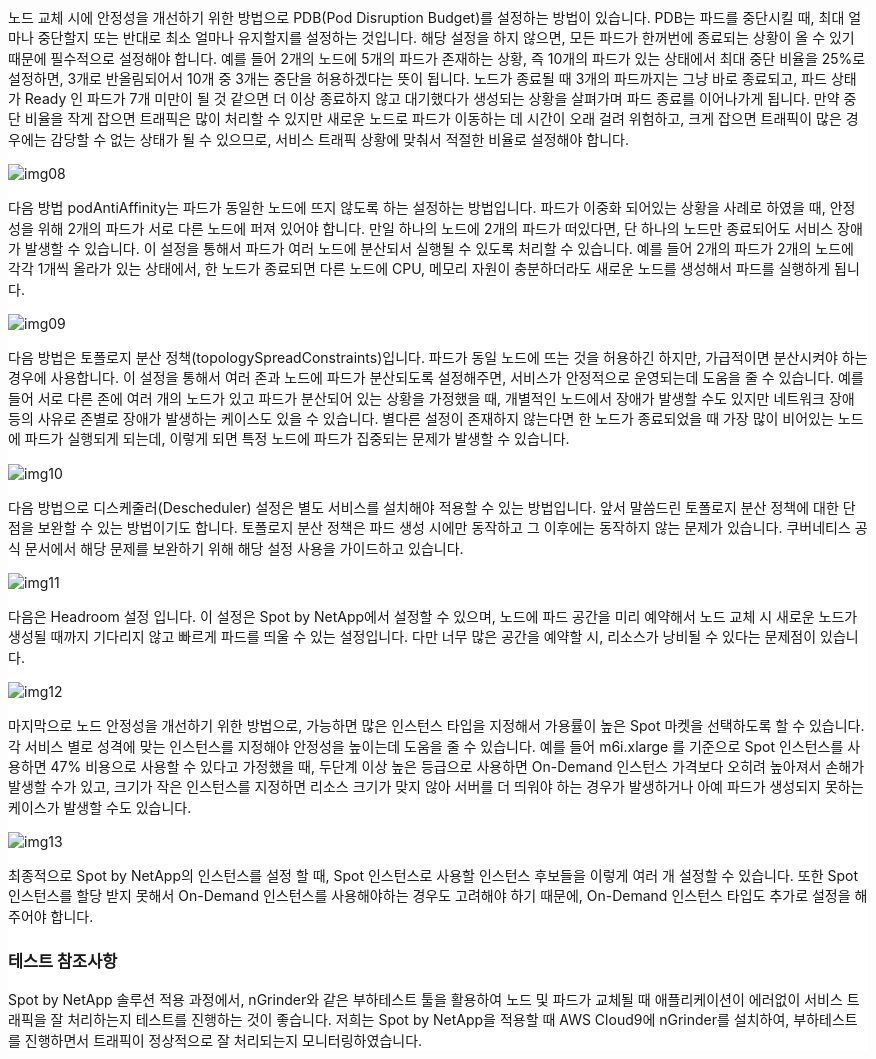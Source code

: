 노드 교체 시에 안정성을 개선하기 위한 방법으로 PDB(Pod Disruption Budget)를 설정하는 방법이 있습니다. 
PDB는 파드를 중단시킬 때, 최대 얼마나 중단할지 또는 반대로 최소 얼마나 유지할지를 설정하는 것입니다. 
해당 설정을 하지 않으면, 모든 파드가 한꺼번에 종료되는 상황이 올 수 있기 때문에 필수적으로 설정해야 합니다. 예를 들어 2개의 노드에 5개의 파드가 존재하는 상황, 즉 10개의 파드가 있는 상태에서 최대 중단 비율을 25%로 설정하면, 3개로 반올림되어서 10개 중 3개는 중단을 허용하겠다는 뜻이 됩니다. 
노드가 종료될 때 3개의 파드까지는 그냥 바로 종료되고, 파드 상태가 Ready 인 파드가 7개 미만이 될 것 같으면 더 이상 종료하지 않고 대기했다가 생성되는 상황을 살펴가며 파드 종료를 이어나가게 됩니다. 
만약 중단 비율을 작게 잡으면 트래픽은 많이 처리할 수 있지만 새로운 노드로 파드가 이동하는 데 시간이 오래 걸려 위험하고, 크게 잡으면 트래픽이 많은 경우에는 감당할 수 없는 상태가 될 수 있으므로, 서비스 트래픽 상황에 맞춰서 적절한 비율로 설정해야 합니다.

![img08](./img08.png)

다음 방법 podAntiAffinity는 파드가 동일한 노드에 뜨지 않도록 하는 설정하는 방법입니다. 
파드가 이중화 되어있는 상황을 사례로 하였을 때, 안정성을 위해 2개의 파드가 서로 다른 노드에 퍼져 있어야 합니다. 만일 하나의 노드에 2개의 파드가 떠있다면, 단 하나의 노드만 종료되어도 서비스 장애가 발생할 수 있습니다. 이 설정을 통해서 파드가 여러 노드에 분산되서 실행될 수 있도록 처리할 수 있습니다. 
예를 들어 2개의 파드가 2개의 노드에 각각 1개씩 올라가 있는 상태에서, 한 노드가 종료되면 다른 노드에 CPU, 메모리 자원이 충분하더라도 새로운 노드를 생성해서 파드를 실행하게 됩니다.

![img09](./img09.png)

다음 방법은 토폴로지 분산 정책(topologySpreadConstraints)입니다. 
파드가 동일 노드에 뜨는 것을 허용하긴 하지만, 가급적이면 분산시켜야 하는 경우에 사용합니다. 이 설정을 통해서 여러 존과 노드에 파드가 분산되도록 설정해주면, 서비스가 안정적으로 운영되는데 도움을 줄 수 있습니다. 예를 들어 서로 다른 존에 여러 개의 노드가 있고 파드가 분산되어 있는 상황을 가정했을 때, 개별적인 노드에서 장애가 발생할 수도 있지만 네트워크 장애 등의 사유로 존별로 장애가 발생하는 케이스도 있을 수 있습니다. 별다른 설정이 존재하지 않는다면 한 노드가 종료되었을 때 가장 많이 비어있는 노드에 파드가 실행되게 되는데, 이렇게 되면 특정 노드에 파드가 집중되는 문제가 발생할 수 있습니다.

![img10](./img10.png)

다음 방법으로 디스케줄러(Descheduler) 설정은 별도 서비스를 설치해야 적용할 수 있는 방법입니다. 
앞서 말씀드린 토폴로지 분산 정책에 대한 단점을 보완할 수 있는 방법이기도 합니다. 토폴로지 분산 정책은 파드 생성 시에만 동작하고 그 이후에는 동작하지 않는 문제가 있습니다. 쿠버네티스 공식 문서에서 해당 문제를 보완하기 위해 해당 설정 사용을 가이드하고 있습니다.

![img11](./img11.png)

다음은 Headroom 설정 입니다. 
이 설정은 Spot by NetApp에서 설정할 수 있으며, 노드에 파드 공간을 미리 예약해서 노드 교체 시 새로운 노드가 생성될 때까지 기다리지 않고 빠르게 파드를 띄울 수 있는 설정입니다. 
다만 너무 많은 공간을 예약할 시, 리소스가 낭비될 수 있다는 문제점이 있습니다.

![img12](./img12.png)

마지막으로 노드 안정성을 개선하기 위한 방법으로, 가능하면 많은 인스턴스 타입을 지정해서 가용률이 높은 Spot 마켓을 선택하도록 할 수 있습니다. 
각 서비스 별로 성격에 맞는 인스턴스를 지정해야 안정성을 높이는데 도움을 줄 수 있습니다. 예를 들어 m6i.xlarge 를 기준으로 Spot 인스턴스를 사용하면 47% 비용으로 사용할 수 있다고 가정했을 때, 두단계 이상 높은 등급으로 사용하면 On-Demand 인스턴스 가격보다 오히려 높아져서 손해가 발생할 수가 있고, 크기가 작은 인스턴스를 지정하면 리소스 크기가 맞지 않아 서버를 더 띄워야 하는 경우가 발생하거나 아예 파드가 생성되지 못하는 케이스가 발생할 수도 있습니다.

![img13](./img13.png)

최종적으로 Spot by NetApp의 인스턴스를 설정 할 때, Spot 인스턴스로 사용할 인스턴스 후보들을 이렇게 여러 개 설정할 수 있습니다. 또한 Spot 인스턴스를 할당 받지 못해서 On-Demand 인스턴스를 사용해야하는 경우도 고려해야 하기 때문에, On-Demand 인스턴스 타입도 추가로 설정을 해주어야 합니다.

### 테스트 참조사항

Spot by NetApp 솔루션 적용 과정에서, nGrinder와 같은 부하테스트 툴을 활용하여 노드 및 파드가 교체될 때 애플리케이션이 에러없이 서비스 트래픽을 잘 처리하는지 테스트를 진행하는 것이 좋습니다. 
저희는 Spot by NetApp을 적용할 때 AWS Cloud9에 nGrinder를 설치하여, 부하테스트를 진행하면서 트래픽이 정상적으로 잘 처리되는지 모니터링하였습니다.
